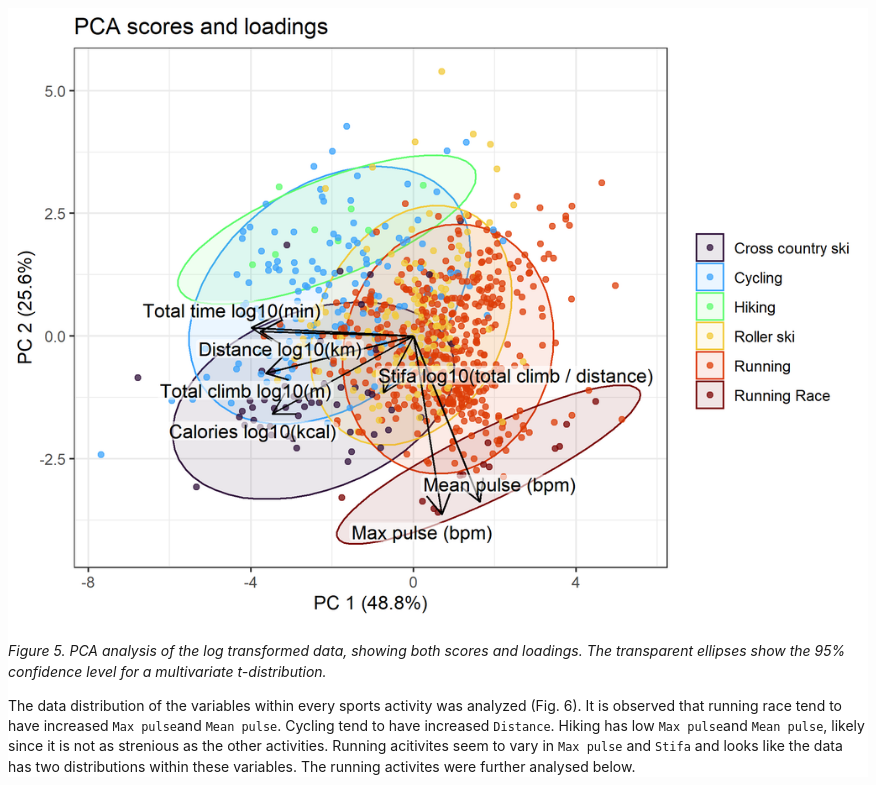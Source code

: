 <img src="./output/p5_biplot_activity_and_race_same.png" width="2100" />

*Figure 5. PCA analysis of the log transformed data, showing both scores
and loadings. The transparent ellipses show the 95% confidence level for
a multivariate t-distribution.*

The data distribution of the variables within every sports activity was
analyzed (Fig. 6). It is observed that running race tend to have
increased `Max pulse`and `Mean pulse`. Cycling tend to have increased
`Distance`. Hiking has low `Max pulse`and `Mean pulse`, likely since it
is not as strenious as the other activities. Running acitivites seem to
vary in `Max pulse` and `Stifa` and looks like the data has two
distributions within these variables. The running activites were further
analysed below.
